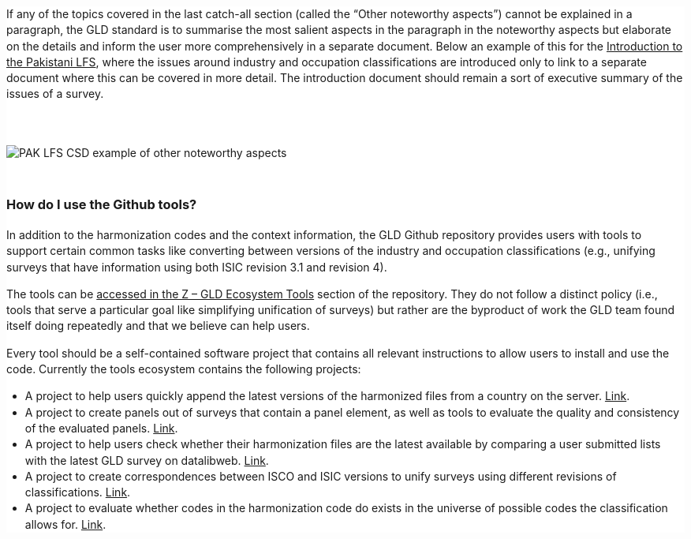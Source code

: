 If any of the topics covered in the last catch-all section (called the “Other noteworthy aspects”) cannot be explained in a paragraph, the GLD standard is to summarise the most salient aspects in the paragraph in the noteworthy aspects but elaborate on the details and inform the user more comprehensively in a separate document. Below an example of this for the [Introduction to the Pakistani LFS](https://github.com/worldbank/gld/blob/main/Support/B%20-%20Country%20Survey%20Details/PAK/LFS/1.%20Introduction%20to%20Pakistan%20LFS.md), where the issues around industry and occupation classifications are introduced only to link to a separate document where this can be covered in more detail. The introduction document should remain a sort of executive summary of the issues of a survey.

<br></br>
![PAK LFS CSD example of other noteworthy aspects](images/csd_example_pak_ona_classif.png)
<br></br>

### How do I use the Github tools?

In addition to the harmonization codes and the context information, the GLD Github repository provides users with tools to support certain common tasks like converting between versions of the industry and occupation classifications (e.g., unifying surveys that have information using both ISIC revision 3.1 and revision 4).

The tools can be [accessed in the Z – GLD Ecosystem Tools](https://github.com/worldbank/gld/tree/main/Support/Z%20-%20GLD%20Ecosystem%20Tools) section of the repository. They do not follow a distinct policy (i.e., tools that serve a particular goal like simplifying unification of surveys) but rather are the byproduct of work the GLD team found itself doing repeatedly and that we believe can help users. 

Every tool should be a self-contained software project that contains all relevant instructions to allow users to install and use the code. Currently the tools ecosystem contains the following projects:

- A project to help users quickly append the latest versions of the harmonized files from a country on the server. [Link](https://github.com/worldbank/gld/tree/main/Support/Z%20-%20GLD%20Ecosystem%20Tools/Append%20latest%20country%20surveys%20from%20server).
- A project to create panels out of surveys that contain a panel element, as well as tools to evaluate the quality and consistency of the evaluated panels. [Link](https://github.com/worldbank/gld/tree/main/Support/Z%20-%20GLD%20Ecosystem%20Tools/GLD%20Panels).
- A project to help users check whether their harmonization files are the latest available by comparing a user submitted lists with the latest GLD survey on datalibweb. [Link](https://github.com/worldbank/gld/tree/main/Support/Z%20-%20GLD%20Ecosystem%20Tools/GLD%20files%20update%20check).
- A project to create correspondences between ISCO and ISIC versions to unify surveys using different revisions of classifications. [Link](https://github.com/worldbank/gld/tree/main/Support/Z%20-%20GLD%20Ecosystem%20Tools/ISIC%20ISCO%20conversion%20tool).
- A project to evaluate whether codes in the harmonization code do exists in the universe of possible codes the classification allows for. [Link](https://github.com/worldbank/gld/tree/main/Support/Z%20-%20GLD%20Ecosystem%20Tools/ISIC%20ISCO%20universe%20check).